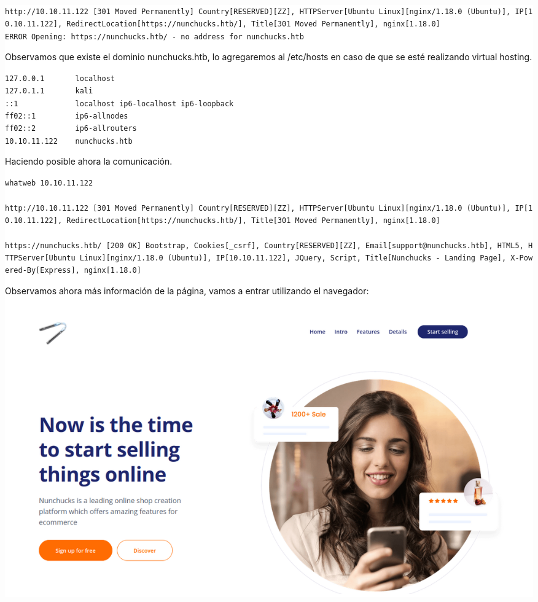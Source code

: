 ```
http://10.10.11.122 [301 Moved Permanently] Country[RESERVED][ZZ], HTTPServer[Ubuntu Linux][nginx/1.18.0 (Ubuntu)], IP[10.10.11.122], RedirectLocation[https://nunchucks.htb/], Title[301 Moved Permanently], nginx[1.18.0]
ERROR Opening: https://nunchucks.htb/ - no address for nunchucks.htb
```

Observamos que existe el dominio nunchucks.htb, lo agregaremos al /etc/hosts en caso de que se esté realizando virtual hosting.
```
127.0.0.1       localhost
127.0.1.1       kali
::1             localhost ip6-localhost ip6-loopback
ff02::1         ip6-allnodes
ff02::2         ip6-allrouters
10.10.11.122    nunchucks.htb
```

Haciendo posible ahora la comunicación. 
```
whatweb 10.10.11.122

http://10.10.11.122 [301 Moved Permanently] Country[RESERVED][ZZ], HTTPServer[Ubuntu Linux][nginx/1.18.0 (Ubuntu)], IP[10.10.11.122], RedirectLocation[https://nunchucks.htb/], Title[301 Moved Permanently], nginx[1.18.0]

https://nunchucks.htb/ [200 OK] Bootstrap, Cookies[_csrf], Country[RESERVED][ZZ], Email[support@nunchucks.htb], HTML5, HTTPServer[Ubuntu Linux][nginx/1.18.0 (Ubuntu)], IP[10.10.11.122], JQuery, Script, Title[Nunchucks - Landing Page], X-Powered-By[Express], nginx[1.18.0]
```
Observamos ahora más información de la página, vamos a entrar utilizando el navegador:

![](/imagenes/NunChucks/nun1.png)
